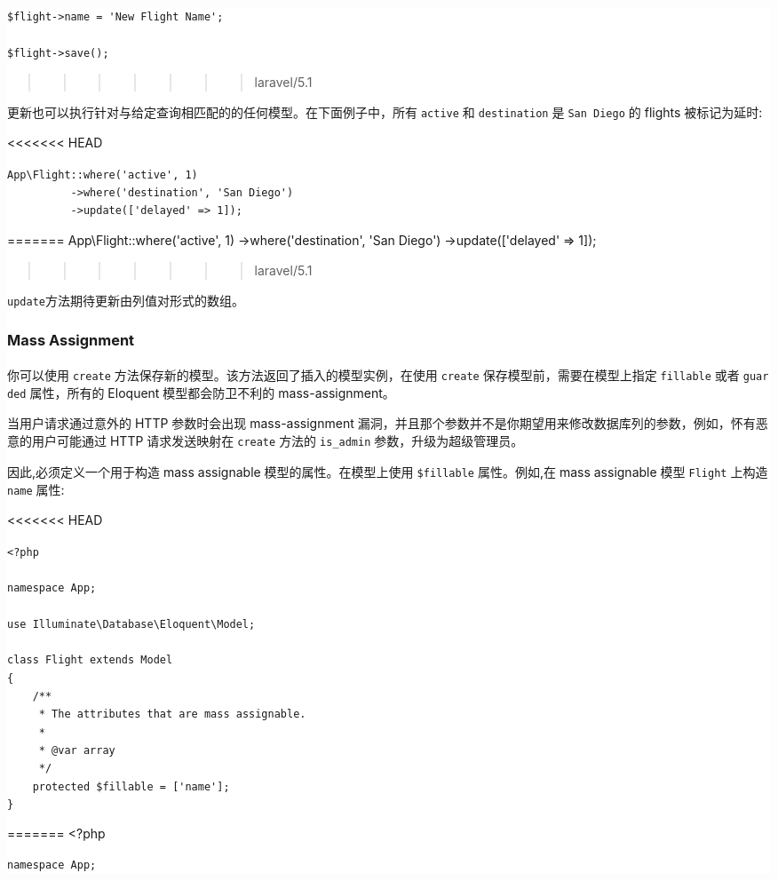     $flight->name = 'New Flight Name';

    $flight->save();
>>>>>>> laravel/5.1

更新也可以执行针对与给定查询相匹配的的任何模型。在下面例子中，所有 `active` 和 `destination` 是 `San Diego` 的 flights 被标记为延时:

<<<<<<< HEAD
~~~
App\Flight::where('active', 1)
          ->where('destination', 'San Diego')
          ->update(['delayed' => 1]);
~~~
=======
    App\Flight::where('active', 1)
              ->where('destination', 'San Diego')
              ->update(['delayed' => 1]);
>>>>>>> laravel/5.1

`update`方法期待更新由列值对形式的数组。

<a name="mass-assignment"></a>
### Mass Assignment

你可以使用 `create` 方法保存新的模型。该方法返回了插入的模型实例，在使用 `create` 保存模型前，需要在模型上指定 `fillable` 或者 `guarded` 属性，所有的 Eloquent 模型都会防卫不利的 mass-assignment。

当用户请求通过意外的 HTTP 参数时会出现 mass-assignment 漏洞，并且那个参数并不是你期望用来修改数据库列的参数，例如，怀有恶意的用户可能通过 HTTP 请求发送映射在 `create` 方法的 `is_admin` 参数，升级为超级管理员。

因此,必须定义一个用于构造 mass assignable 模型的属性。在模型上使用 `$fillable` 属性。例如,在 mass assignable 模型 `Flight` 上构造 `name` 属性:

<<<<<<< HEAD
~~~
<?php

namespace App;

use Illuminate\Database\Eloquent\Model;

class Flight extends Model
{
    /**
     * The attributes that are mass assignable.
     *
     * @var array
     */
    protected $fillable = ['name'];
}
~~~
=======
    <?php

    namespace App;
